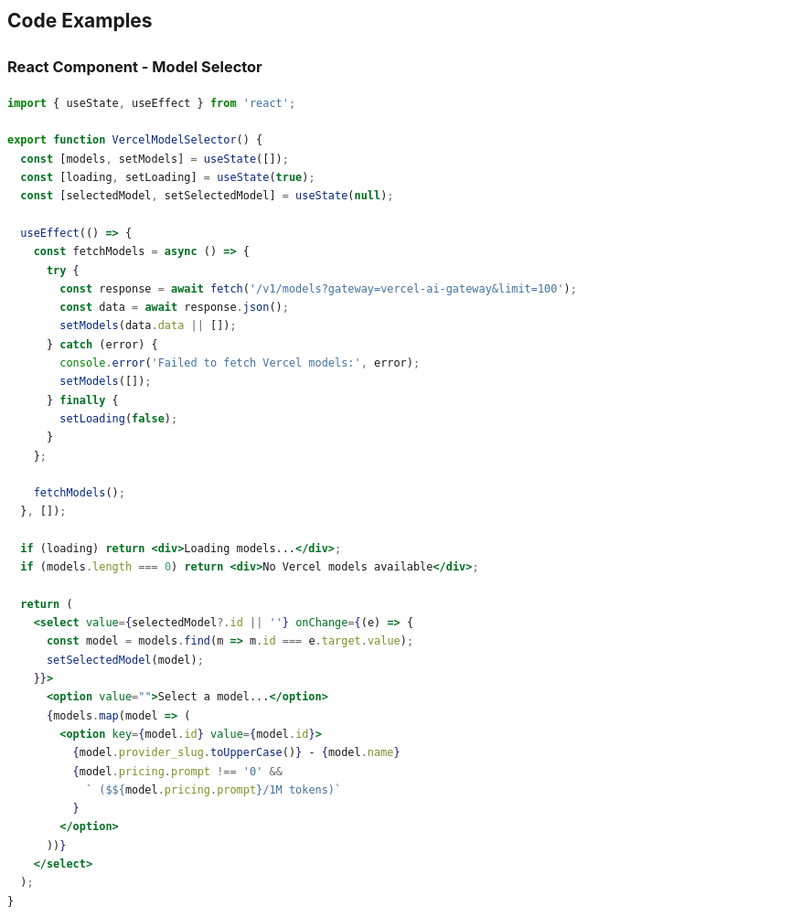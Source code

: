 ## Code Examples

### React Component - Model Selector

```jsx
import { useState, useEffect } from 'react';

export function VercelModelSelector() {
  const [models, setModels] = useState([]);
  const [loading, setLoading] = useState(true);
  const [selectedModel, setSelectedModel] = useState(null);

  useEffect(() => {
    const fetchModels = async () => {
      try {
        const response = await fetch('/v1/models?gateway=vercel-ai-gateway&limit=100');
        const data = await response.json();
        setModels(data.data || []);
      } catch (error) {
        console.error('Failed to fetch Vercel models:', error);
        setModels([]);
      } finally {
        setLoading(false);
      }
    };

    fetchModels();
  }, []);

  if (loading) return <div>Loading models...</div>;
  if (models.length === 0) return <div>No Vercel models available</div>;

  return (
    <select value={selectedModel?.id || ''} onChange={(e) => {
      const model = models.find(m => m.id === e.target.value);
      setSelectedModel(model);
    }}>
      <option value="">Select a model...</option>
      {models.map(model => (
        <option key={model.id} value={model.id}>
          {model.provider_slug.toUpperCase()} - {model.name}
          {model.pricing.prompt !== '0' &&
            ` ($${model.pricing.prompt}/1M tokens)`
          }
        </option>
      ))}
    </select>
  );
}
```
